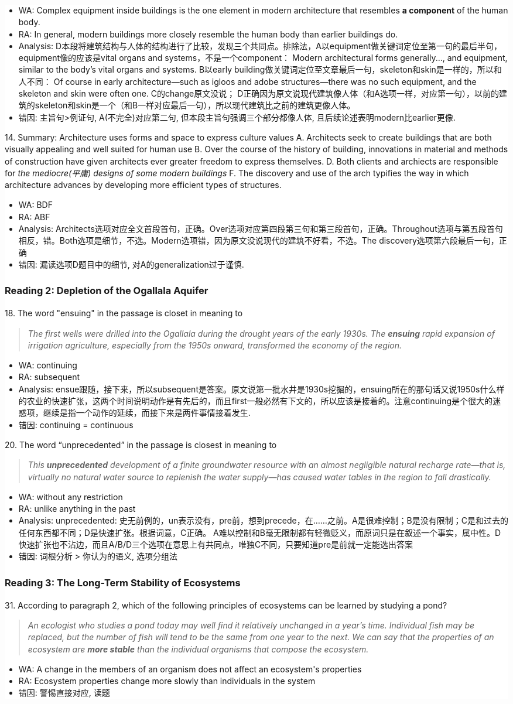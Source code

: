 - WA: Complex equipment inside buildings is the one element in modern architecture that resembles **a component** of the human body.
- RA: In general, modern buildings more closely resemble the human body than earlier buildings do.
- Analysis: D本段将建筑结构与人体的结构进行了比较，发现三个共同点。排除法，A以equipment做关键词定位至第一句的最后半句，equipment像的应该是vital organs and systems，不是一个component： Modern architectural forms generally..., and equipment, similar to the body’s vital organs and systems. B以early building做关键词定位至文章最后一句，skeleton和skin是一样的，所以和人不同： Of course in early architecture—such as igloos and adobe structures—there was no such equipment, and the skeleton and skin were often one. C的change原文没说； D正确因为原文说现代建筑像人体（和A选项一样，对应第一句），以前的建筑的skeleton和skin是一个（和B一样对应最后一句），所以现代建筑比之前的建筑更像人体。
- 错因: 主旨句>例证句, A(不完全)对应第二句, 但本段主旨句强调三个部分都像人体, 且后续论述表明modern比earlier更像.

14\. Summary: Architecture uses forms and space to express culture values
A. Architects seek to create buildings that are both visually appealing and well suited for human use
B. Over the course of the history of building, innovations in material and methods of construction have given architects ever greater freedom to express themselves.
D. Both clients and archiects are responsible for _the mediocre(平庸) designs of some modern buildings_
F. The discovery and use of the arch typifies the way in which architecture advances by developing more efficient types of structures.
- WA: BDF
- RA: ABF
- Analysis: Architects选项对应全文首段首句，正确。Over选项对应第四段第三句和第三段首句，正确。Throughout选项与第五段首句相反，错。Both选项是细节，不选。Modern选项错，因为原文没说现代的建筑不好看，不选。The discovery选项第六段最后一句，正确
- 错因: 漏读选项D题目中的细节, 对A的generalization过于谨慎.

### Reading 2: Depletion of the Ogallala Aquifer

18\. The word "ensuing" in the passage is closet in meaning to
> *The first wells were drilled into the Ogallala during the drought years of the early 1930s. The **ensuing** rapid expansion of irrigation agriculture, especially from the 1950s onward, transformed the economy of the region.*
- WA: continuing
- RA: subsequent
- Analysis: ensue跟随，接下来，所以subsequent是答案。原文说第一批水井是1930s挖掘的，ensuing所在的那句话又说1950s什么样的农业的快速扩张，这两个时间说明动作是有先后的，而且first一般必然有下文的，所以应该是接着的。注意continuing是个很大的迷惑项，继续是指一个动作的延续，而接下来是两件事情接着发生.
- 错因: continuing = continuous

20\. The word “unprecedented” in the passage is closest in meaning to
> *This **unprecedented** development of a finite groundwater resource with an almost negligible natural recharge rate—that is, virtually no natural water source to replenish the water supply—has caused water tables in the region to fall drastically.*
- WA: without any restriction
- RA: unlike anything in the past
- Analysis: unprecedented: 史无前例的，un表示没有，pre前，想到precede，在……之前。A是很难控制；B是没有限制；C是和过去的任何东西都不同；D是快速扩张。根据词意，C正确。 A难以控制和B毫无限制都有轻微贬义，而原词只是在叙述一个事实，属中性。D快速扩张也不沾边，而且A/B/D三个选项在意思上有共同点，唯独C不同，只要知道pre是前就一定能选出答案
- 错因: 词根分析 > 你认为的语义, 选项分组法

### Reading 3: The Long-Term Stability of Ecosystems
31\. According to paragraph 2, which of the following principles of ecosystems can be learned by studying a pond?
> *An ecologist who studies a pond today may well find it relatively unchanged in a year’s time. Individual fish may be replaced, but the number of fish will tend to be the same from one year to the next. We can say that the properties of an ecosystem are **more stable** than the individual organisms that compose the ecosystem.*
- WA: A change in the members of an organism does not affect an ecosystem's properties
- RA: Ecosystem properties change more slowly than individuals in the system
- 错因: 警惕直接对应, 读题
